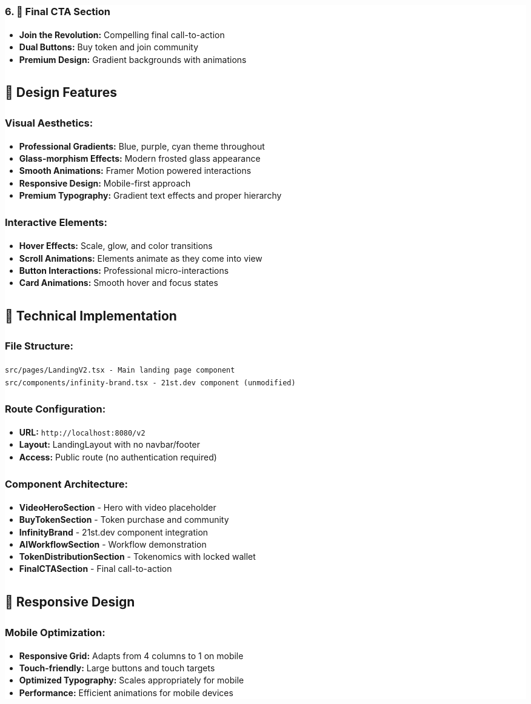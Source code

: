 ### **6. 🎯 Final CTA Section**
- **Join the Revolution:** Compelling final call-to-action
- **Dual Buttons:** Buy token and join community
- **Premium Design:** Gradient backgrounds with animations

## 🎨 **Design Features**

### **Visual Aesthetics:**
- **Professional Gradients:** Blue, purple, cyan theme throughout
- **Glass-morphism Effects:** Modern frosted glass appearance
- **Smooth Animations:** Framer Motion powered interactions
- **Responsive Design:** Mobile-first approach
- **Premium Typography:** Gradient text effects and proper hierarchy

### **Interactive Elements:**
- **Hover Effects:** Scale, glow, and color transitions
- **Scroll Animations:** Elements animate as they come into view
- **Button Interactions:** Professional micro-interactions
- **Card Animations:** Smooth hover and focus states

## 🔧 **Technical Implementation**

### **File Structure:**
```
src/pages/LandingV2.tsx - Main landing page component
src/components/infinity-brand.tsx - 21st.dev component (unmodified)
```

### **Route Configuration:**
- **URL:** `http://localhost:8080/v2`
- **Layout:** LandingLayout with no navbar/footer
- **Access:** Public route (no authentication required)

### **Component Architecture:**
- **VideoHeroSection** - Hero with video placeholder
- **BuyTokenSection** - Token purchase and community
- **InfinityBrand** - 21st.dev component integration
- **AIWorkflowSection** - Workflow demonstration
- **TokenDistributionSection** - Tokenomics with locked wallet
- **FinalCTASection** - Final call-to-action

## 📱 **Responsive Design**

### **Mobile Optimization:**
- **Responsive Grid:** Adapts from 4 columns to 1 on mobile
- **Touch-friendly:** Large buttons and touch targets
- **Optimized Typography:** Scales appropriately for mobile
- **Performance:** Efficient animations for mobile devices
